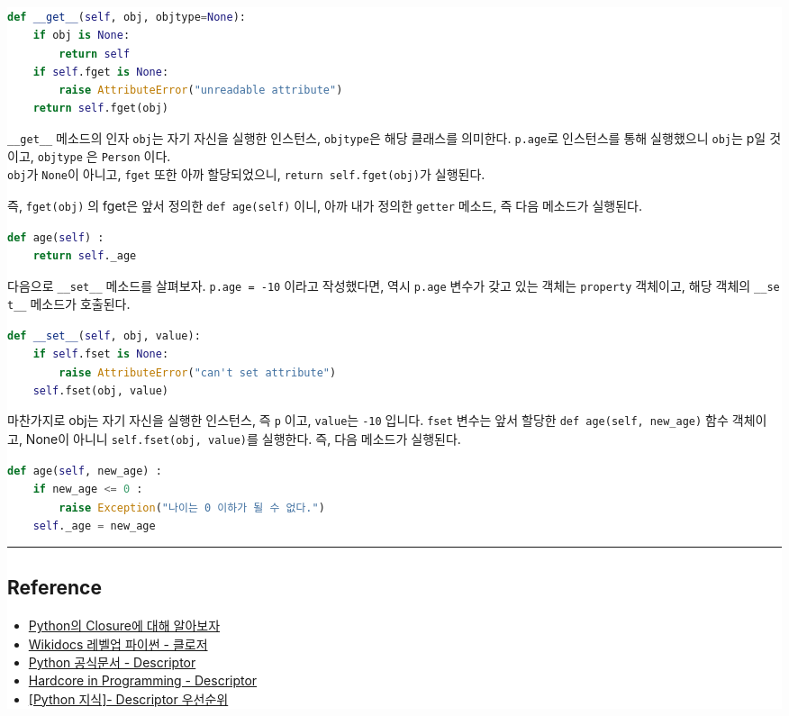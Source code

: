 ```python
def __get__(self, obj, objtype=None):
    if obj is None:
        return self
    if self.fget is None:
        raise AttributeError("unreadable attribute")
    return self.fget(obj)
```

`__get__` 메소드의 인자 `obj`는 자기 자신을 실행한 인스턴스, `objtype`은 해당 클래스를 의미한다. `p.age`로 인스턴스를 통해 실행했으니 `obj`는 p일 것이고, `objtype` 은 `Person` 이다.   
`obj`가 `None`이 아니고, `fget` 또한 아까 할당되었으니, `return self.fget(obj)`가 실행된다. 

즉, `fget(obj)` 의 fget은 앞서 정의한 `def age(self)` 이니, 아까 내가 정의한 `getter` 메소드, 즉 다음 메소드가 실행된다.

```python
def age(self) :
    return self._age
```

다음으로 `__set__` 메소드를 살펴보자. `p.age = -10` 이라고 작성했다면, 역시 `p.age` 변수가 갖고 있는 객체는 `property` 객체이고, 해당 객체의 `__set__` 메소드가 호출된다. 

```python
def __set__(self, obj, value):
    if self.fset is None:
        raise AttributeError("can't set attribute")
    self.fset(obj, value)
```

마찬가지로 obj는 자기 자신을 실행한 인스턴스, 즉 `p` 이고, `value`는 `-10` 입니다. `fset` 변수는 앞서 할당한 `def age(self, new_age)` 함수 객체이고, None이 아니니 `self.fset(obj, value)`를 실행한다. 즉, 다음 메소드가 실행된다.

```python
def age(self, new_age) :
    if new_age <= 0 :
        raise Exception("나이는 0 이하가 될 수 없다.")
    self._age = new_age
```

---

## Reference

* [Python의 Closure에 대해 알아보자](https://shoark7.github.io/programming/python/closure-in-python)
* [Wikidocs 레벨업 파이썬 - 클로저](https://wikidocs.net/81226)
* [Python 공식문서 - Descriptor](https://docs.python.org/3/howto/descriptor.html)
* [Hardcore in Programming - Descriptor](https://kukuta.tistory.com/339)
* [[Python 지식]- Descriptor 우선순위](https://m.blog.naver.com/r00tdr4g0n/222056023801)
